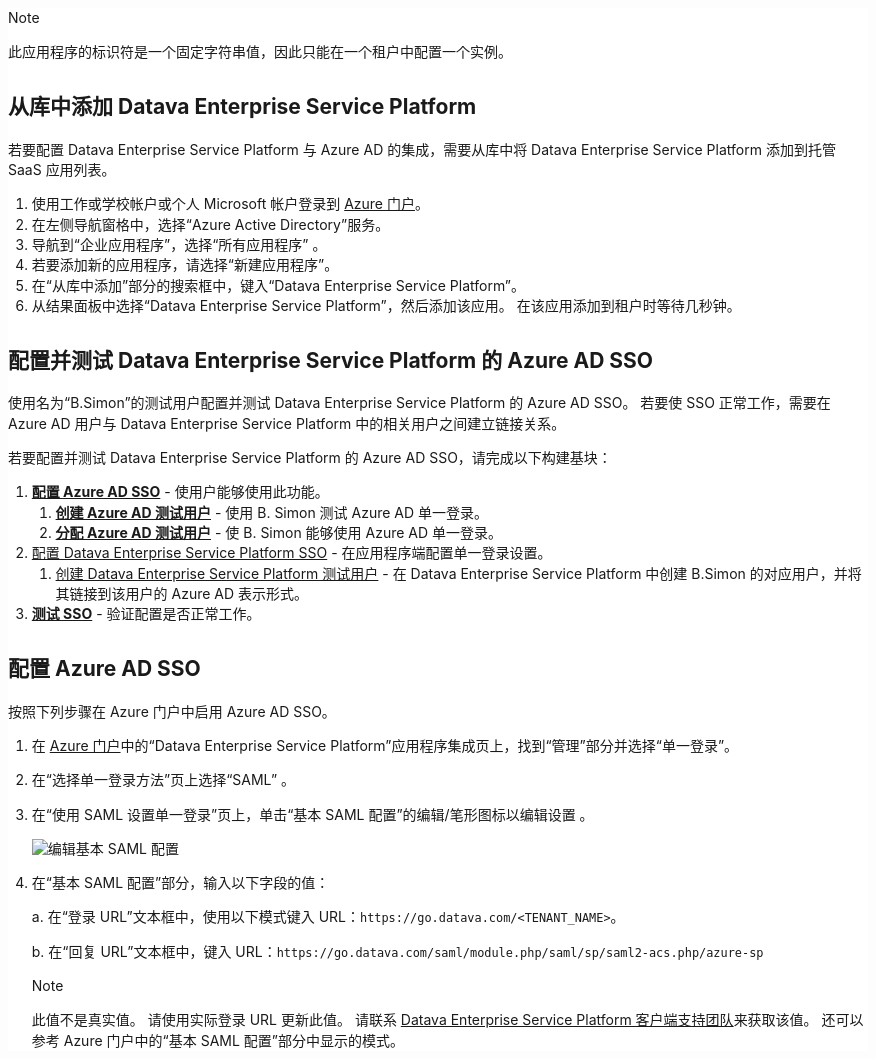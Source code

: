 > [!NOTE]
> 此应用程序的标识符是一个固定字符串值，因此只能在一个租户中配置一个实例。

## <a name="adding-datava-enterprise-service-platform-from-the-gallery"></a>从库中添加 Datava Enterprise Service Platform

若要配置 Datava Enterprise Service Platform 与 Azure AD 的集成，需要从库中将 Datava Enterprise Service Platform 添加到托管 SaaS 应用列表。

1. 使用工作或学校帐户或个人 Microsoft 帐户登录到 [Azure 门户](https://portal.azure.com)。
1. 在左侧导航窗格中，选择“Azure Active Directory”服务。
1. 导航到“企业应用程序”，选择“所有应用程序” 。
1. 若要添加新的应用程序，请选择“新建应用程序”。
1. 在“从库中添加”部分的搜索框中，键入“Datava Enterprise Service Platform”。
1. 从结果面板中选择“Datava Enterprise Service Platform”，然后添加该应用。 在该应用添加到租户时等待几秒钟。

## <a name="configure-and-test-azure-ad-sso-for-datava-enterprise-service-platform"></a>配置并测试 Datava Enterprise Service Platform 的 Azure AD SSO

使用名为“B.Simon”的测试用户配置并测试 Datava Enterprise Service Platform 的 Azure AD SSO。 若要使 SSO 正常工作，需要在 Azure AD 用户与 Datava Enterprise Service Platform 中的相关用户之间建立链接关系。

若要配置并测试 Datava Enterprise Service Platform 的 Azure AD SSO，请完成以下构建基块：

1. **[配置 Azure AD SSO](#configure-azure-ad-sso)** - 使用户能够使用此功能。
    1. **[创建 Azure AD 测试用户](#create-an-azure-ad-test-user)** - 使用 B. Simon 测试 Azure AD 单一登录。
    1. **[分配 Azure AD 测试用户](#assign-the-azure-ad-test-user)** - 使 B. Simon 能够使用 Azure AD 单一登录。
1. [配置 Datava Enterprise Service Platform SSO](#configure-datava-enterprise-service-platform-sso) - 在应用程序端配置单一登录设置。
    1. [创建 Datava Enterprise Service Platform 测试用户](#create-datava-enterprise-service-platform-test-user) - 在 Datava Enterprise Service Platform 中创建 B.Simon 的对应用户，并将其链接到该用户的 Azure AD 表示形式。
1. **[测试 SSO](#test-sso)** - 验证配置是否正常工作。

## <a name="configure-azure-ad-sso"></a>配置 Azure AD SSO

按照下列步骤在 Azure 门户中启用 Azure AD SSO。

1. 在 [Azure 门户](https://portal.azure.com/)中的“Datava Enterprise Service Platform”应用程序集成页上，找到“管理”部分并选择“单一登录”。  
1. 在“选择单一登录方法”页上选择“SAML” 。
1. 在“使用 SAML 设置单一登录”页上，单击“基本 SAML 配置”的编辑/笔形图标以编辑设置 。

   ![编辑基本 SAML 配置](common/edit-urls.png)

1. 在“基本 SAML 配置”部分，输入以下字段的值：

    a. 在“登录 URL”文本框中，使用以下模式键入 URL：`https://go.datava.com/<TENANT_NAME>`。

    b. 在“回复 URL”文本框中，键入 URL：`https://go.datava.com/saml/module.php/saml/sp/saml2-acs.php/azure-sp`

    > [!NOTE]
    > 此值不是真实值。 请使用实际登录 URL 更新此值。 请联系 [Datava Enterprise Service Platform 客户端支持团队](mailto:support@datava.com)来获取该值。 还可以参考 Azure 门户中的“基本 SAML 配置”部分中显示的模式。
